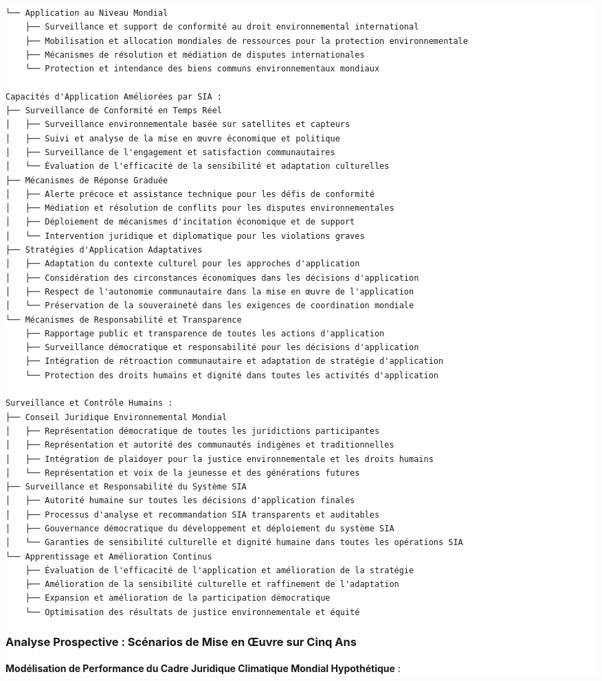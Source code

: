 ```
└── Application au Niveau Mondial
    ├── Surveillance et support de conformité au droit environnemental international
    ├── Mobilisation et allocation mondiales de ressources pour la protection environnementale
    ├── Mécanismes de résolution et médiation de disputes internationales
    └── Protection et intendance des biens communs environnementaux mondiaux

Capacités d'Application Améliorées par SIA :
├── Surveillance de Conformité en Temps Réel
│   ├── Surveillance environnementale basée sur satellites et capteurs
│   ├── Suivi et analyse de la mise en œuvre économique et politique
│   ├── Surveillance de l'engagement et satisfaction communautaires
│   └── Évaluation de l'efficacité de la sensibilité et adaptation culturelles
├── Mécanismes de Réponse Graduée
│   ├── Alerte précoce et assistance technique pour les défis de conformité
│   ├── Médiation et résolution de conflits pour les disputes environnementales
│   ├── Déploiement de mécanismes d'incitation économique et de support
│   └── Intervention juridique et diplomatique pour les violations graves
├── Stratégies d'Application Adaptatives
│   ├── Adaptation du contexte culturel pour les approches d'application
│   ├── Considération des circonstances économiques dans les décisions d'application
│   ├── Respect de l'autonomie communautaire dans la mise en œuvre de l'application
│   └── Préservation de la souveraineté dans les exigences de coordination mondiale
└── Mécanismes de Responsabilité et Transparence
    ├── Rapportage public et transparence de toutes les actions d'application
    ├── Surveillance démocratique et responsabilité pour les décisions d'application
    ├── Intégration de rétroaction communautaire et adaptation de stratégie d'application
    └── Protection des droits humains et dignité dans toutes les activités d'application

Surveillance et Contrôle Humains :
├── Conseil Juridique Environnemental Mondial
│   ├── Représentation démocratique de toutes les juridictions participantes
│   ├── Représentation et autorité des communautés indigènes et traditionnelles
│   ├── Intégration de plaidoyer pour la justice environnementale et les droits humains
│   └── Représentation et voix de la jeunesse et des générations futures
├── Surveillance et Responsabilité du Système SIA
│   ├── Autorité humaine sur toutes les décisions d'application finales
│   ├── Processus d'analyse et recommandation SIA transparents et auditables
│   ├── Gouvernance démocratique du développement et déploiement du système SIA
│   └── Garanties de sensibilité culturelle et dignité humaine dans toutes les opérations SIA
└── Apprentissage et Amélioration Continus
    ├── Évaluation de l'efficacité de l'application et amélioration de la stratégie
    ├── Amélioration de la sensibilité culturelle et raffinement de l'adaptation
    ├── Expansion et amélioration de la participation démocratique
    └── Optimisation des résultats de justice environnementale et équité
```

### Analyse Prospective : Scénarios de Mise en Œuvre sur Cinq Ans

**Modélisation de Performance du Cadre Juridique Climatique Mondial Hypothétique** :
